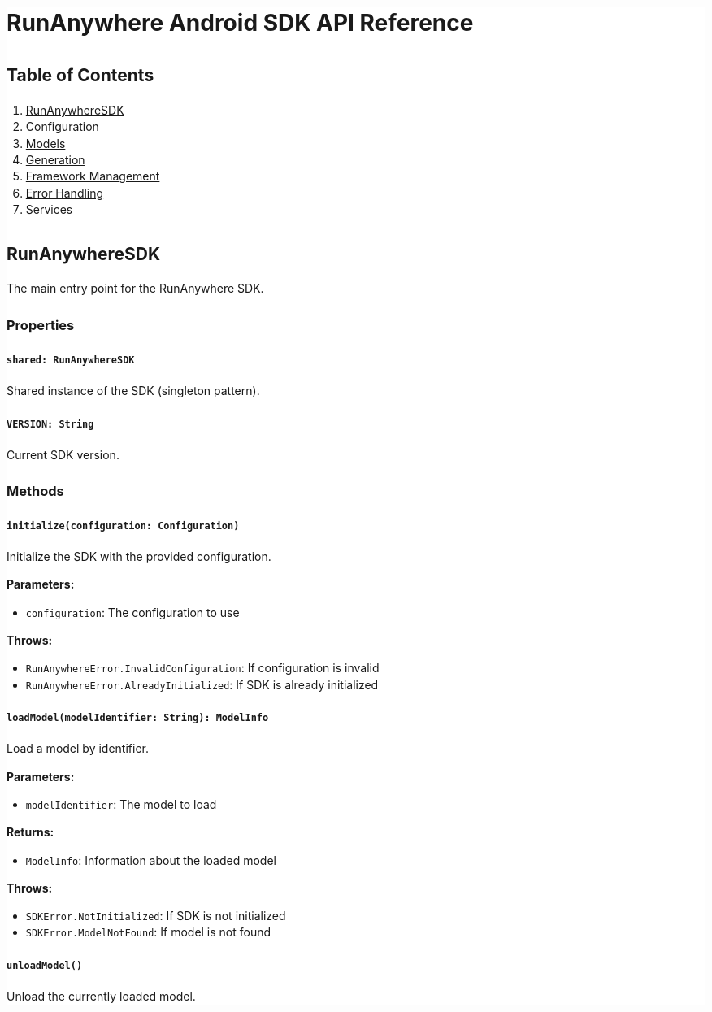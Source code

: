 # RunAnywhere Android SDK API Reference

## Table of Contents

1. [RunAnywhereSDK](#runanywheresdk)
2. [Configuration](#configuration)
3. [Models](#models)
4. [Generation](#generation)
5. [Framework Management](#framework-management)
6. [Error Handling](#error-handling)
7. [Services](#services)

## RunAnywhereSDK

The main entry point for the RunAnywhere SDK.

### Properties

#### `shared: RunAnywhereSDK`
Shared instance of the SDK (singleton pattern).

#### `VERSION: String`
Current SDK version.

### Methods

#### `initialize(configuration: Configuration)`
Initialize the SDK with the provided configuration.

**Parameters:**
- `configuration`: The configuration to use

**Throws:**
- `RunAnywhereError.InvalidConfiguration`: If configuration is invalid
- `RunAnywhereError.AlreadyInitialized`: If SDK is already initialized

#### `loadModel(modelIdentifier: String): ModelInfo`
Load a model by identifier.

**Parameters:**
- `modelIdentifier`: The model to load

**Returns:**
- `ModelInfo`: Information about the loaded model

**Throws:**
- `SDKError.NotInitialized`: If SDK is not initialized
- `SDKError.ModelNotFound`: If model is not found

#### `unloadModel()`
Unload the currently loaded model.
